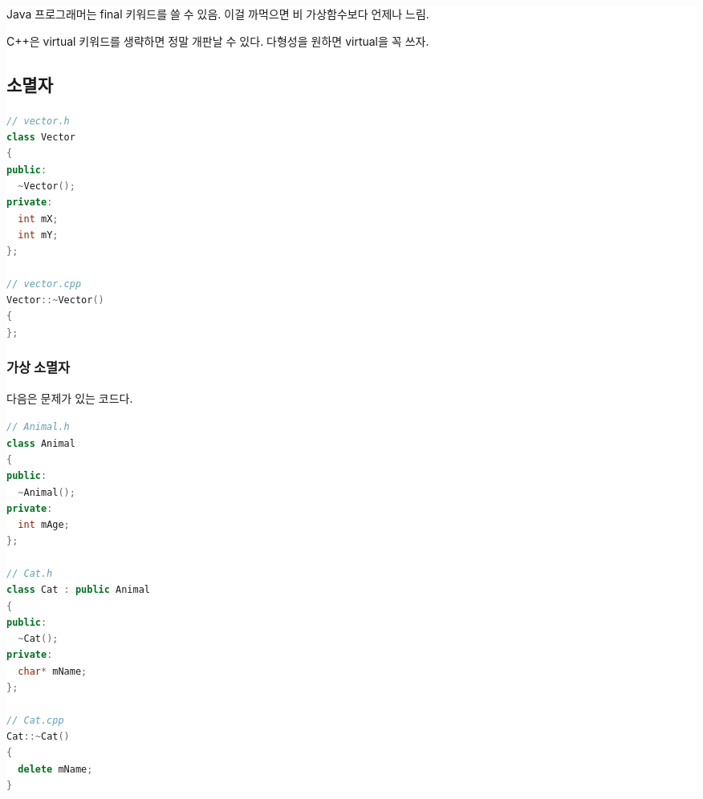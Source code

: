 Java 프로그래머는 final 키워드를 쓸 수 있음. 이걸 까먹으면 비 가상함수보다 언제나 느림.

C++은 virtual 키워드를 생략하면 정말 개판날 수 있다. 다형성을 원하면 virtual을 꼭 쓰자.

## 소멸자

```cpp
// vector.h
class Vector
{
public:
  ~Vector();
private:
  int mX;
  int mY;
};

// vector.cpp
Vector::~Vector()
{
};
```

### 가상 소멸자

다음은 문제가 있는 코드다.

```cpp
// Animal.h
class Animal
{
public:
  ~Animal();
private:
  int mAge;
};

// Cat.h
class Cat : public Animal
{
public:
  ~Cat();
private:
  char* mName;
};

// Cat.cpp
Cat::~Cat()
{
  delete mName;
}
```
